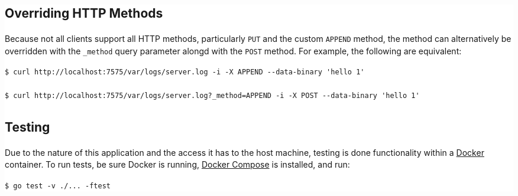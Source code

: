 ## Overriding HTTP Methods

Because not all clients support all HTTP methods, particularly `PUT` and the custom `APPEND` method, the method can alternatively be overridden with the `_method` query parameter alongd with the `POST` method. For example, the following are equivalent:

    $ curl http://localhost:7575/var/logs/server.log -i -X APPEND --data-binary 'hello 1'

    $ curl http://localhost:7575/var/logs/server.log?_method=APPEND -i -X POST --data-binary 'hello 1'

## Testing

Due to the nature of this application and the access it has to the host machine, testing is done functionality within a [Docker](https://www.docker.com) container. To run tests, be sure Docker is running, [Docker Compose](https://docs.docker.com/compose) is installed, and run:

    $ go test -v ./... -ftest

